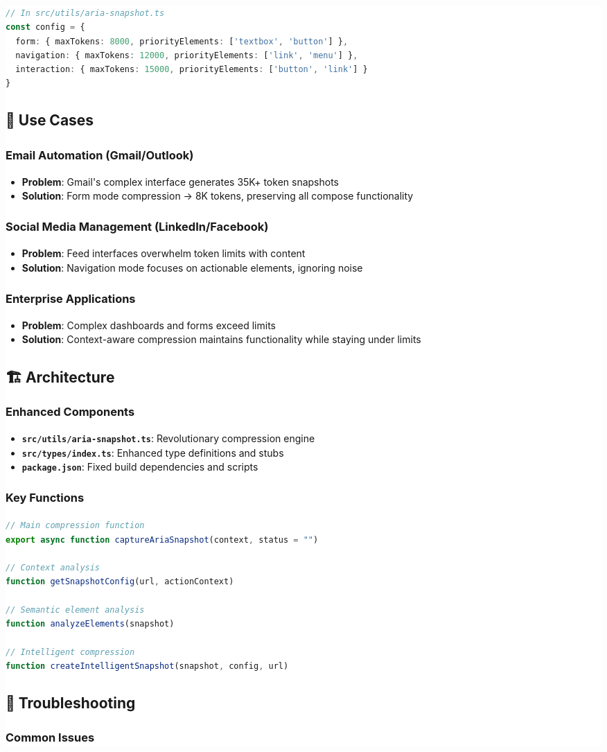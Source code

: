 ```typescript
// In src/utils/aria-snapshot.ts
const config = {
  form: { maxTokens: 8000, priorityElements: ['textbox', 'button'] },
  navigation: { maxTokens: 12000, priorityElements: ['link', 'menu'] },
  interaction: { maxTokens: 15000, priorityElements: ['button', 'link'] }
}
```

## 🎯 Use Cases

### Email Automation (Gmail/Outlook)
- **Problem**: Gmail's complex interface generates 35K+ token snapshots
- **Solution**: Form mode compression → 8K tokens, preserving all compose functionality

### Social Media Management (LinkedIn/Facebook)
- **Problem**: Feed interfaces overwhelm token limits with content
- **Solution**: Navigation mode focuses on actionable elements, ignoring noise

### Enterprise Applications
- **Problem**: Complex dashboards and forms exceed limits
- **Solution**: Context-aware compression maintains functionality while staying under limits

## 🏗️ Architecture

### Enhanced Components
- **`src/utils/aria-snapshot.ts`**: Revolutionary compression engine
- **`src/types/index.ts`**: Enhanced type definitions and stubs
- **`package.json`**: Fixed build dependencies and scripts

### Key Functions
```typescript
// Main compression function
export async function captureAriaSnapshot(context, status = "")

// Context analysis
function getSnapshotConfig(url, actionContext)

// Semantic element analysis  
function analyzeElements(snapshot)

// Intelligent compression
function createIntelligentSnapshot(snapshot, config, url)
```

## 🐛 Troubleshooting

### Common Issues
